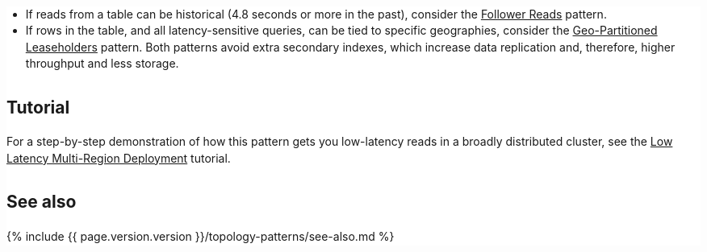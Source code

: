 - If reads from a table can be historical (4.8 seconds or more in the past), consider the [Follower Reads](topology-follower-reads.html) pattern.
- If rows in the table, and all latency-sensitive queries, can be tied to specific geographies, consider the [Geo-Partitioned Leaseholders](topology-geo-partitioned-leaseholders.html) pattern. Both patterns avoid extra secondary indexes, which increase data replication and, therefore, higher throughput and less storage.

## Tutorial

For a step-by-step demonstration of how this pattern gets you low-latency reads in a broadly distributed cluster, see the [Low Latency Multi-Region Deployment](demo-low-latency-multi-region-deployment.html) tutorial.  

## See also

{% include {{ page.version.version }}/topology-patterns/see-also.md %}
